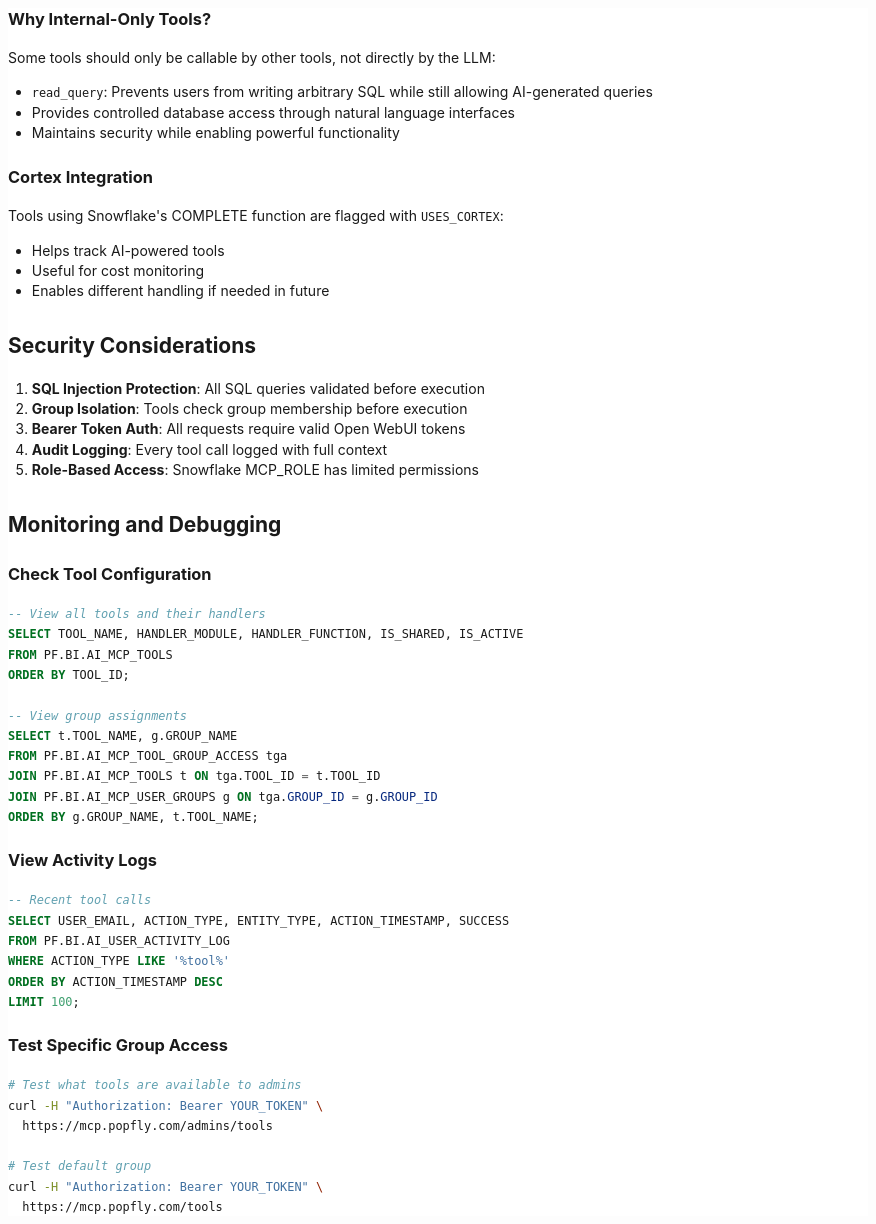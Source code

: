 ### Why Internal-Only Tools?

Some tools should only be callable by other tools, not directly by the LLM:
- `read_query`: Prevents users from writing arbitrary SQL while still allowing AI-generated queries
- Provides controlled database access through natural language interfaces
- Maintains security while enabling powerful functionality

### Cortex Integration

Tools using Snowflake's COMPLETE function are flagged with `USES_CORTEX`:
- Helps track AI-powered tools
- Useful for cost monitoring
- Enables different handling if needed in future

## Security Considerations

1. **SQL Injection Protection**: All SQL queries validated before execution
2. **Group Isolation**: Tools check group membership before execution
3. **Bearer Token Auth**: All requests require valid Open WebUI tokens
4. **Audit Logging**: Every tool call logged with full context
5. **Role-Based Access**: Snowflake MCP_ROLE has limited permissions

## Monitoring and Debugging

### Check Tool Configuration
```sql
-- View all tools and their handlers
SELECT TOOL_NAME, HANDLER_MODULE, HANDLER_FUNCTION, IS_SHARED, IS_ACTIVE
FROM PF.BI.AI_MCP_TOOLS
ORDER BY TOOL_ID;

-- View group assignments
SELECT t.TOOL_NAME, g.GROUP_NAME
FROM PF.BI.AI_MCP_TOOL_GROUP_ACCESS tga
JOIN PF.BI.AI_MCP_TOOLS t ON tga.TOOL_ID = t.TOOL_ID
JOIN PF.BI.AI_MCP_USER_GROUPS g ON tga.GROUP_ID = g.GROUP_ID
ORDER BY g.GROUP_NAME, t.TOOL_NAME;
```

### View Activity Logs
```sql
-- Recent tool calls
SELECT USER_EMAIL, ACTION_TYPE, ENTITY_TYPE, ACTION_TIMESTAMP, SUCCESS
FROM PF.BI.AI_USER_ACTIVITY_LOG
WHERE ACTION_TYPE LIKE '%tool%'
ORDER BY ACTION_TIMESTAMP DESC
LIMIT 100;
```

### Test Specific Group Access
```bash
# Test what tools are available to admins
curl -H "Authorization: Bearer YOUR_TOKEN" \
  https://mcp.popfly.com/admins/tools

# Test default group
curl -H "Authorization: Bearer YOUR_TOKEN" \
  https://mcp.popfly.com/tools
```
